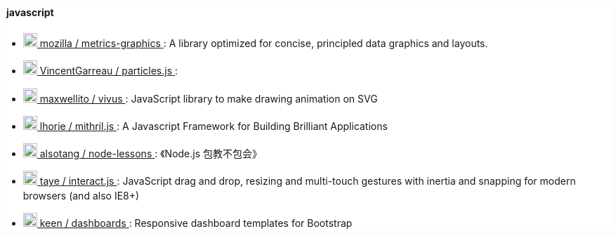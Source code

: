 #### javascript
* <img src='https://avatars1.githubusercontent.com/u/980049?v=3&s=40' height='20' width='20'>[
      mozilla
      /
      metrics-graphics
](https://github.com/mozilla/metrics-graphics): 
      A library optimized for concise, principled data graphics and layouts.
    
* <img src='https://avatars3.githubusercontent.com/u/961898?v=3&s=40' height='20' width='20'>[
      VincentGarreau
      /
      particles.js
](https://github.com/VincentGarreau/particles.js): 
* <img src='https://avatars1.githubusercontent.com/u/1097232?v=3&s=40' height='20' width='20'>[
      maxwellito
      /
      vivus
](https://github.com/maxwellito/vivus): 
      JavaScript library to make drawing animation on SVG
    
* <img src='https://avatars3.githubusercontent.com/u/1637573?v=3&s=40' height='20' width='20'>[
      lhorie
      /
      mithril.js
](https://github.com/lhorie/mithril.js): 
      A Javascript Framework for Building Brilliant Applications
    
* <img src='https://avatars2.githubusercontent.com/u/1147375?v=3&s=40' height='20' width='20'>[
      alsotang
      /
      node-lessons
](https://github.com/alsotang/node-lessons): 
      《Node.js 包教不包会》
    
* <img src='https://avatars2.githubusercontent.com/u/1679746?v=3&s=40' height='20' width='20'>[
      taye
      /
      interact.js
](https://github.com/taye/interact.js): 
      JavaScript drag and drop, resizing and multi-touch gestures with inertia and snapping for modern browsers (and also IE8+)
    
* <img src='https://avatars0.githubusercontent.com/u/180438?v=3&s=40' height='20' width='20'>[
      keen
      /
      dashboards
](https://github.com/keen/dashboards): 
      Responsive dashboard templates for Bootstrap
    